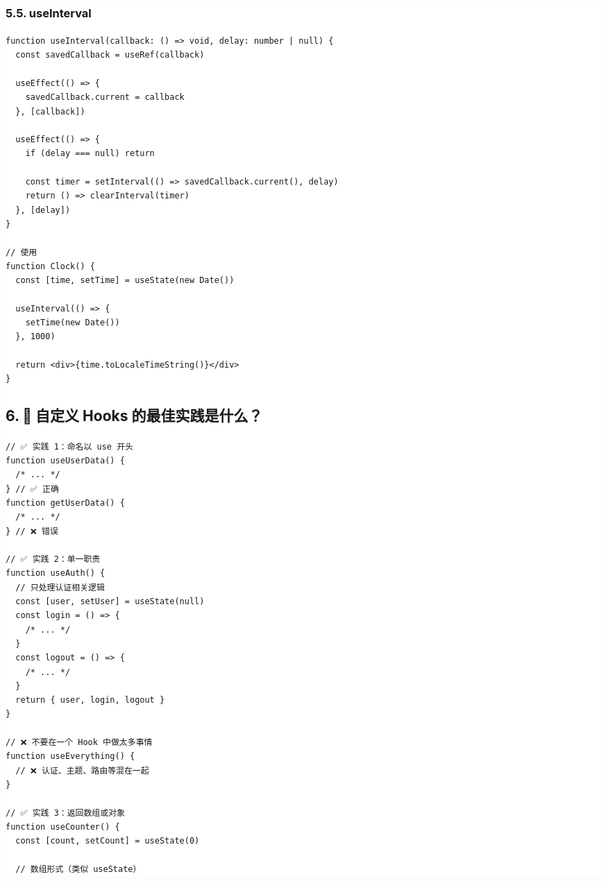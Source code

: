 ### 5.5. useInterval

```tsx
function useInterval(callback: () => void, delay: number | null) {
  const savedCallback = useRef(callback)

  useEffect(() => {
    savedCallback.current = callback
  }, [callback])

  useEffect(() => {
    if (delay === null) return

    const timer = setInterval(() => savedCallback.current(), delay)
    return () => clearInterval(timer)
  }, [delay])
}

// 使用
function Clock() {
  const [time, setTime] = useState(new Date())

  useInterval(() => {
    setTime(new Date())
  }, 1000)

  return <div>{time.toLocaleTimeString()}</div>
}
```

## 6. 🤔 自定义 Hooks 的最佳实践是什么？

```tsx
// ✅ 实践 1：命名以 use 开头
function useUserData() {
  /* ... */
} // ✅ 正确
function getUserData() {
  /* ... */
} // ❌ 错误

// ✅ 实践 2：单一职责
function useAuth() {
  // 只处理认证相关逻辑
  const [user, setUser] = useState(null)
  const login = () => {
    /* ... */
  }
  const logout = () => {
    /* ... */
  }
  return { user, login, logout }
}

// ❌ 不要在一个 Hook 中做太多事情
function useEverything() {
  // ❌ 认证、主题、路由等混在一起
}

// ✅ 实践 3：返回数组或对象
function useCounter() {
  const [count, setCount] = useState(0)

  // 数组形式（类似 useState）
```

[1]: https://react.dev/learn/reusing-logic-with-custom-hooks
[2]: https://react.dev/reference/rules/rules-of-hooks
[3]: https://usehooks.com/